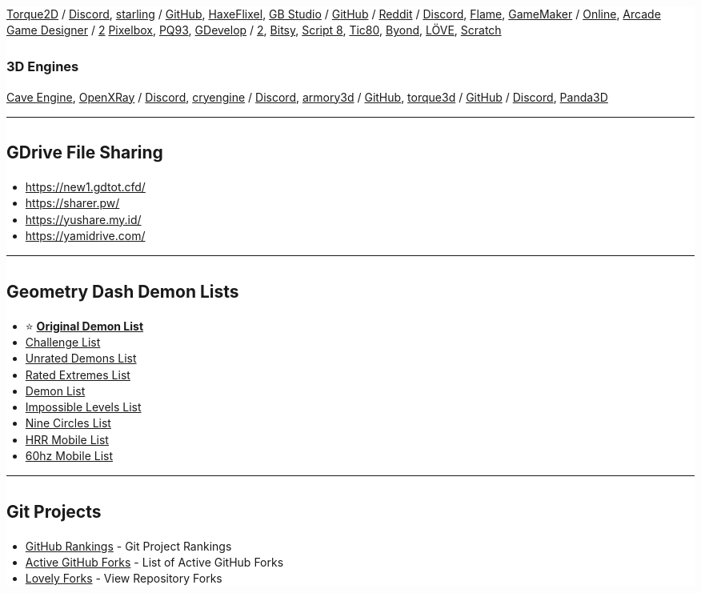 [Torque2D](https://github.com/TorqueGameEngines/Torque2D) / [Discord](https://discord.com/invite/qdAZxT4), [starling](https://gamua.com/starling/) / [GitHub](https://github.com/Gamua/Starling-Framework), [HaxeFlixel](https://haxeflixel.com/), [GB Studio](https://www.gbstudio.dev/) / [GitHub](https://github.com/chrismaltby/gb-studio) / [Reddit](https://www.reddit.com/r/gbstudio) / [Discord](https://discord.com/invite/bxerKnc), [Flame](https://flame-engine.org/), [GameMaker](https://gamemaker.io/) / [Online](https://yellowafterlife.github.io/GMEdit/), [Arcade Game Designer](https://jonathan-cauldwell.itch.io/multi-platform-arcade-game-designer) / [2](https://jonathan-cauldwell.itch.io/arcade-game-designer)
[Pixelbox](https://pixwlk.itch.io/pixelbox), [PQ93](https://charliezip.itch.io/pq93), [GDevelop](https://4ian.itch.io/gdevelop) / [2](https://gdevelop.io/), [Bitsy](https://make.bitsy.org/), [Script 8](https://script-8.github.io/), [Tic80](https://tic80.com/), [Byond](https://www.byond.com/), [LÖVE](https://love2d.org/), [Scratch](https://scratch.mit.edu/)

### 3D Engines 

[Cave Engine](https://unidaystudio.itch.io/cave-engine), [OpenXRay](https://github.com/OpenXRay) / [Discord](https://discord.com/invite/sjRMQwv), [cryengine](https://www.cryengine.com/) / [Discord](https://discord.com/invite/cryengine), [armory3d](https://armory3d.org/) / [GitHub](https://github.com/armory3d/armory), [torque3d](https://torque3d.org/) / [GitHub](https://github.com/TorqueGameEngines/Torque3D) / [Discord](https://discord.com/invite/qdAZxT4), [Panda3D](https://www.panda3d.org/)

***

## GDrive File Sharing

* https://new1.gdtot.cfd/
* https://sharer.pw/
* https://yushare.my.id/
* https://yamidrive.com/

***

## Geometry Dash Demon Lists

* ⭐ **[Original Demon List](https://pointercrate.com/demonlist/)**
* [Challenge List](https://challengelist.gd/challenges/)
* [Unrated Demons List](https://udl.pages.dev/#/)
* [Rated Extremes List](https://aredl.pages.dev/)
* [Demon List](https://www.demonlist.com/)
* [Impossible Levels List](https://docs.google.com/document/d/1byBf60vW_Tq7TjQPyniBxQ1Iw9CtSURJU4_Cl1IziqY/edit)
* [Nine Circles List](https://sites.google.com/view/nine-circles-demonlist/main-list)
* [HRR Mobile List](https://mobilepointercrate.com/)
* [60hz Mobile List](https://sites.google.com/view/gd-mobile-lists/top-100-demons-completed?authuser=0)

***

## Git Projects

* [GitHub Rankings](https://evanli.github.io/Github-Ranking/) - Git Project Rankings
* [Active GitHub Forks](https://techgaun.github.io/active-forks/) - List of Active GitHub Forks
* [Lovely Forks](https://github.com/musically-ut/lovely-forks) - View Repository Forks
